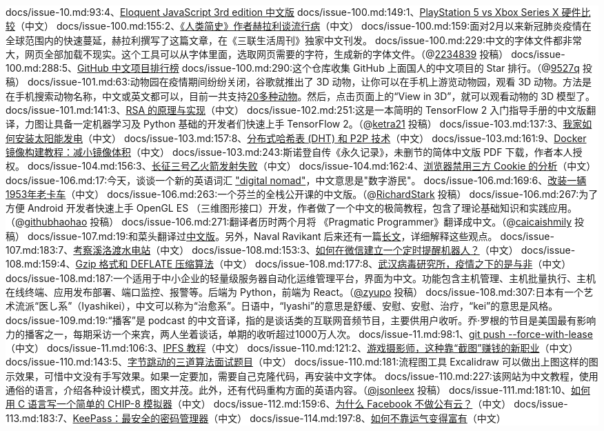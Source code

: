 docs/issue-10.md:93:4、[Eloquent JavaScript 3rd edition 中文版](https://github.com/wizardforcel/eloquent-js-3e-zh)
docs/issue-100.md:149:1、[PlayStation 5 vs Xbox Series X 硬件比较](https://cn.engadget.com/cn-2020-03-18-playstation-5-vs-the-xbox-series-x.html)（中文）
docs/issue-100.md:155:2、[《人类简史》作者赫拉利谈流行病](https://mp.weixin.qq.com/s/LrGG4PUgvZw5KzsJCIhKhQ)（中文）
docs/issue-100.md:159:面对2月以来新冠肺炎疫情在全球范围内的快速蔓延，赫拉利撰写了这篇文章，在《三联生活周刊》独家中文刊发。
docs/issue-100.md:229:中文的字体文件都非常大，网页全部加载不现实。这个工具可以从字体里面，选取网页需要的字符，生成新的字体文件。（@[2234839](https://github.com/ruanyf/weekly/issues/1136) 投稿）
docs/issue-100.md:288:5、[GitHub 中文项目排行榜](https://github.com/kon9chunkit/GitHub-Chinese-Top-Charts)
docs/issue-100.md:290:这个仓库收集 GitHub 上面国人的中文项目的 Star 排行。（@[9527q](https://github.com/ruanyf/weekly/issues/1135) 投稿）
docs/issue-101.md:63:动物园在疫情期间纷纷关闭，谷歌就推出了 3D 动物，让你可以在手机上游览动物园，观看 3D 动物。方法是在手机搜索动物名称，中文或英文都可以，目前一共支持[20多种动物](https://9to5google.com/2020/03/28/google-3d-animals-list/)。然后，点击页面上的“View in 3D”，就可以观看动物的 3D 模型了。
docs/issue-101.md:141:3、[RSA 的原理与实现](https://cjting.me/2020/03/13/rsa/)（中文）
docs/issue-102.md:251:这是一本简明的 TensorFlow 2 入门指导手册的中文版翻译，力图让具备一定机器学习及 Python 基础的开发者们快速上手 TensorFlow 2。（@[ketra21](https://github.com/ruanyf/weekly/issues/1164) 投稿）
docs/issue-103.md:137:3、[我家如何安装太阳能发电](https://www.mobile01.com/topicdetail.php?f=360&t=6065849)（中文）
docs/issue-103.md:157:8、[分布式哈希表 (DHT) 和 P2P 技术](https://luyuhuang.github.io/2020/03/06/dht-and-p2p.html)（中文）
docs/issue-103.md:161:9、[Docker 镜像构建教程：减小镜像体积](https://fuckcloudnative.io/posts/docker-images-part1-reducing-image-size/)（中文）
docs/issue-103.md:243:斯诺登自传《永久记录》，未删节的简体中文版 PDF 下载，作者本人授权。
docs/issue-104.md:156:3、[长征三号乙火箭发射失败](https://www.zhihu.com/question/386500368)（中文）
docs/issue-104.md:162:4、[浏览器禁用三方 Cookie 的分析](https://juejin.im/post/5e97124df265da47b27d97ff)（中文）
docs/issue-106.md:17:今天，谈谈一个新的英语词汇 ["digital nomad"](https://en.wikipedia.org/wiki/Digital_nomad)，中文意思是"数字游民"。
docs/issue-106.md:169:6、[改装一辆1953年老卡车](https://www.cool3c.com/article/153364)（中文）
docs/issue-106.md:263:一个芬兰的全栈公开课的中文版。（@[RichardStark](https://github.com/ruanyf/weekly/issues/1214) 投稿）
docs/issue-106.md:267:为了方便 Android 开发者快速上手 OpenGL ES （三维图形接口）开发，作者做了一个中文的极简教程，包含了理论基础知识和实践应用。（@[githubhaohao](https://github.com/ruanyf/weekly/issues/1215) 投稿）
docs/issue-106.md:271:翻译者历时两个月将 《Pragmatic Programmer》翻译成中文。（@[caicaishmily](https://github.com/ruanyf/weekly/issues/1220) 投稿）
docs/issue-107.md:19:和菜头翻译过[中文版](https://new.qq.com/omn/20200413/20200413A0U72C00.html)。另外，Naval Ravikant 后来还有一篇[长文](https://nav.al/rich)，详细解释这些观点。
docs/issue-107.md:183:7、[考察溪洛渡水电站](http://wangpei.me/writing/visiting-xiluodu.html)（中文）
docs/issue-108.md:153:3、[如何在微信建立一个定时提醒机器人？](https://blog.betacat.io/post/how-wecron-schedules/)（中文）
docs/issue-108.md:159:4、[Gzip 格式和 DEFLATE 压缩算法](https://luyuhuang.github.io/2020/04/28/gzip-and-deflate.html)（中文）
docs/issue-108.md:177:8、[武汉病毒研究所，疫情之下的是与非](https://mp.weixin.qq.com/s/Qpijc59bTMxuKIDmfJoJEA)（中文）
docs/issue-108.md:187:一个适用于中小企业的轻量级服务器自动化运维管理平台，界面为中文。功能包含主机管理、主机批量执行、主机在线终端、应用发布部署、端口监控、报警等。后端为 Python，前端为 React。（[@zyupo](https://github.com/ruanyf/weekly/issues/1233) 投稿）
docs/issue-108.md:307:日本有一个艺术流派“医し系”（Iyashikei），中文可以称为“治愈系”。日语中，“Iyashi”的意思是舒缓、安慰、安慰、治疗，“kei”的意思是风格。
docs/issue-109.md:19:“播客”是 podcast 的中文音译，指的是谈话类的互联网音频节目，主要供用户收听。乔·罗根的节目是美国最有影响力的播客之一，每期采访一个来宾，两人坐着谈话，单期的收听超过1000万人次。
docs/issue-11.md:98:1、[git push --force-with-lease](https://blog.csdn.net/wpwalter/article/details/80371264)（中文）
docs/issue-11.md:106:3、[IPFS 教程](https://github.com/miaoski/ipfs-tutorial)（中文）
docs/issue-110.md:121:2、[游戏摄影师，这种靠“截图”赚钱的新职业](https://www.ifanr.com/1134181)（中文）
docs/issue-110.md:143:5、[字节跳动的三道算法面试题目](https://www.nowcoder.com/discuss/395924)（中文）
docs/issue-110.md:181:流程图工具 Excalidraw 可以做出上图这样的图示效果，可惜中文没有手写效果。如果一定要加，需要自己克隆代码，再安装中文字体。
docs/issue-110.md:227:该网站为中文教程，使用通俗的语言，介绍各种设计模式，图文并茂。此外，还有代码重构方面的英语内容。（[@jsonleex](https://github.com/ruanyf/weekly/issues/1266) 投稿）
docs/issue-111.md:181:10、[如何用 C 语言写一个简单的 CHIP-8 模拟器](https://cjting.me/2020/06/07/chip8-emulator/)（中文）
docs/issue-112.md:159:6、[为什么 Facebook 不做公有云？](https://interconnected.blog/why-is-facebook-not-in-the-cloud-business/#chinese-version-below)（中文）
docs/issue-113.md:183:7、[KeePass：最安全的密码管理器](https://www.rmnof.com/article/keepass-password-manager/)（中文）
docs/issue-114.md:197:8、[如何不靠运气变得富有](https://github.com/fat-garage/how-to-get-rich-without-getting-lucky)（中文）